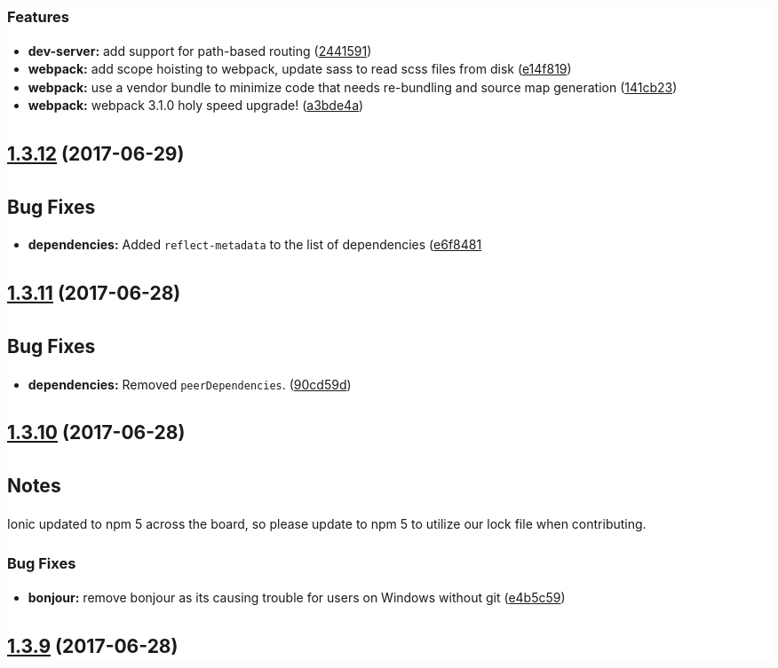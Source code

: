 
### Features

* **dev-server:** add support for path-based routing ([2441591](https://github.com/ionic-team/ionic-app-scripts/commit/2441591))
* **webpack:** add scope hoisting to webpack, update sass to read scss files from disk ([e14f819](https://github.com/ionic-team/ionic-app-scripts/commit/e14f819))
* **webpack:** use a vendor bundle to minimize code that needs re-bundling and source map generation ([141cb23](https://github.com/ionic-team/ionic-app-scripts/commit/141cb23))
* **webpack:** webpack 3.1.0 holy speed upgrade! ([a3bde4a](https://github.com/ionic-team/ionic-app-scripts/commit/a3bde4a))



<a name="1.3.12"></a>
## [1.3.12](https://github.com/ionic-team/ionic-app-scripts/compare/v1.3.11...v1.3.12) (2017-06-29)

## Bug Fixes

* **dependencies:** Added `reflect-metadata` to the list of dependencies ([e6f8481](https://github.com/ionic-team/ionic-app-scripts/commit/e6f8481)


<a name="1.3.11"></a>
## [1.3.11](https://github.com/ionic-team/ionic-app-scripts/compare/v1.3.10...v1.3.11) (2017-06-28)

## Bug Fixes

* **dependencies:** Removed `peerDependencies`. ([90cd59d](https://github.com/ionic-team/ionic-app-scripts/commit/90cd59d))


<a name="1.3.10"></a>
## [1.3.10](https://github.com/ionic-team/ionic-app-scripts/compare/v1.3.9...v1.3.10) (2017-06-28)

## Notes

Ionic updated to npm 5 across the board, so please update to npm 5 to utilize our lock file when contributing.

### Bug Fixes

* **bonjour:** remove bonjour as its causing trouble for users on Windows without git ([e4b5c59](https://github.com/ionic-team/ionic-app-scripts/commit/e4b5c59))



<a name="1.3.9"></a>
## [1.3.9](https://github.com/ionic-team/ionic-app-scripts/compare/v1.3.8...v1.3.9) (2017-06-28)
